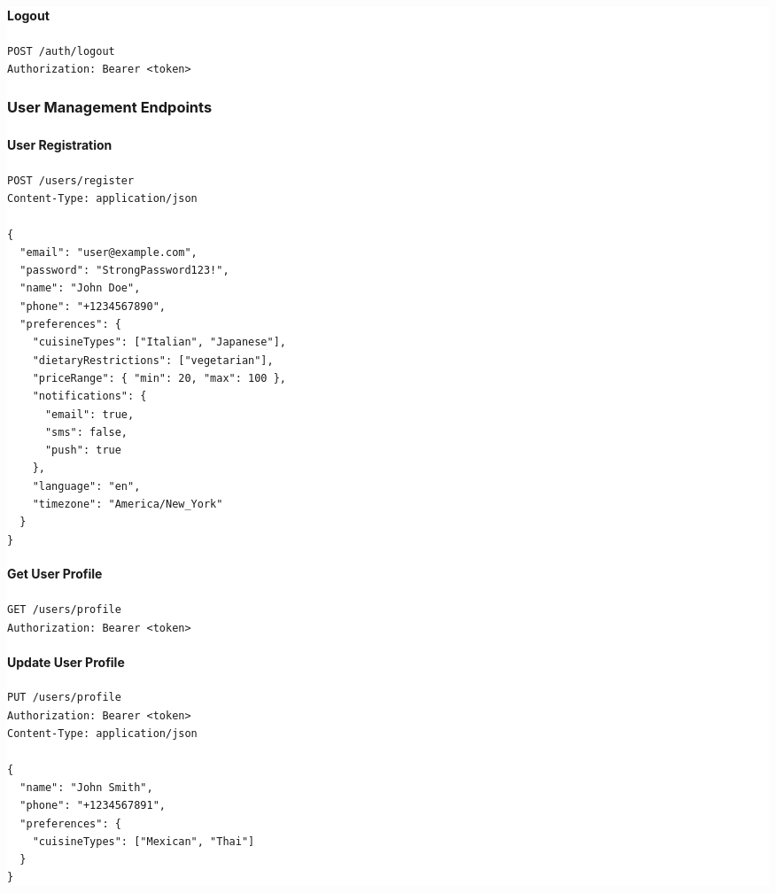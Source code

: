 #### Logout
```http
POST /auth/logout
Authorization: Bearer <token>
```

### User Management Endpoints

#### User Registration
```http
POST /users/register
Content-Type: application/json

{
  "email": "user@example.com",
  "password": "StrongPassword123!",
  "name": "John Doe",
  "phone": "+1234567890",
  "preferences": {
    "cuisineTypes": ["Italian", "Japanese"],
    "dietaryRestrictions": ["vegetarian"],
    "priceRange": { "min": 20, "max": 100 },
    "notifications": {
      "email": true,
      "sms": false,
      "push": true
    },
    "language": "en",
    "timezone": "America/New_York"
  }
}
```

#### Get User Profile
```http
GET /users/profile
Authorization: Bearer <token>
```

#### Update User Profile
```http
PUT /users/profile
Authorization: Bearer <token>
Content-Type: application/json

{
  "name": "John Smith",
  "phone": "+1234567891",
  "preferences": {
    "cuisineTypes": ["Mexican", "Thai"]
  }
}
```
